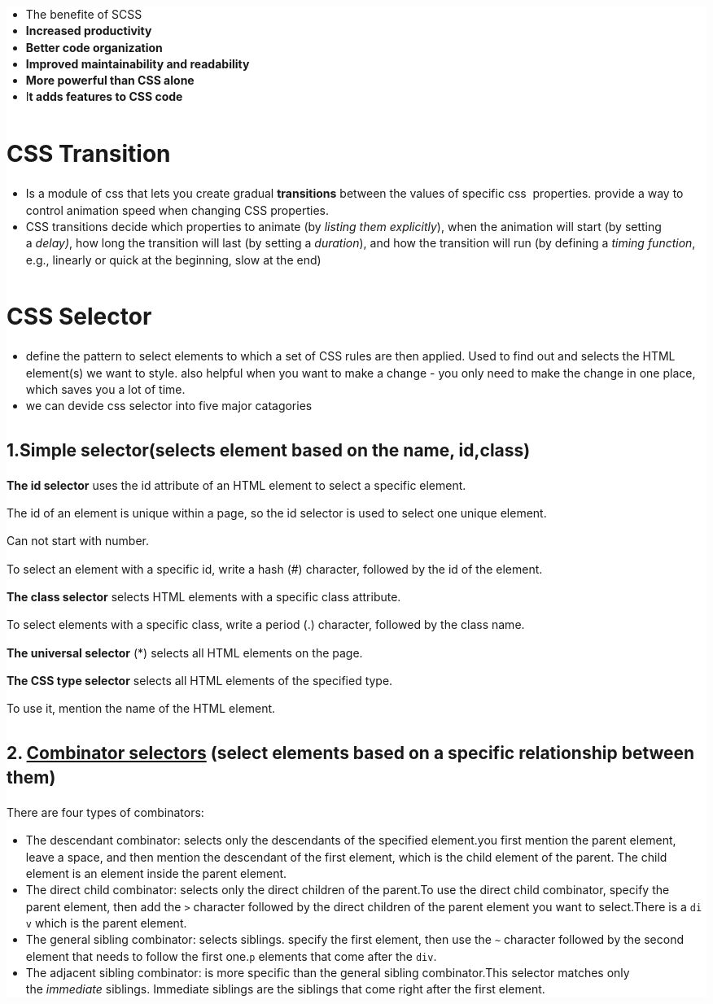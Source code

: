 - The benefite of SCSS
- **Increased productivity**
- **Better code organization**
- **Improved maintainability and readability**
- **More powerful than CSS alone**
- I**t adds features to CSS code**

# CSS Transition

- Is a module of css that lets you create gradual **transitions** between the values of specific css  properties. provide a way to control animation speed when changing CSS properties.
- CSS transitions  decide which properties to animate (by *listing them explicitly*), when the animation will start (by setting a *delay)*, how long the transition will last (by setting a *duration*), and how the transition will run (by defining a *timing function*, e.g., linearly or quick at the beginning, slow at the end)

# CSS Selector

- define the pattern to select elements to which a set of CSS rules are then applied.  Used to find out and selects the HTML element(s) we want to style. also helpful when you want to make a change - you only need to make the change in one place, which saves you a lot of time.
- we can devide css selector into five major catagories

## 1.Simple selector(selects element based on the name, id,class)

**The id selector** uses the id attribute of an HTML element to select a specific element.

The id of an element is unique within a page, so the id selector is used to select one unique element.

Can not start with number.

To select an element with a specific id, write a hash (#) character, followed by the id of the element.

**The class selector** selects HTML elements with a specific class attribute.

To select elements with a specific class, write a period (.) character, followed by the class name.

**The universal selector** (*) selects all HTML elements on the page.

**The CSS type selector** selects all HTML elements of the specified type.

To use it, mention the name of the HTML element.

## 2. [Combinator selectors](https://www.w3schools.com/CSS/css_combinators.asp) (select elements based on a specific relationship between them)

There are four types of combinators:

- The descendant combinator: selects only the descendants of the specified element.you first mention the parent element, leave a space, and then mention the descendant of the first element, which is the child element of the parent. The child element is an element inside the parent element.
- The direct child combinator: selects only the direct children of the parent.To use the direct child combinator, specify the parent element, then add the `>` character followed by the direct children of the parent element you want to select.There is a `div` which is the parent element.
- The general sibling combinator: selects siblings. specify the first element, then use the `~` character followed by the second element that needs to follow the first one.`p` elements that come after the `div`.
- The adjacent sibling combinator: is more specific than the general sibling combinator.This selector matches only the *immediate* siblings. Immediate siblings are the siblings that come right after the first element.
